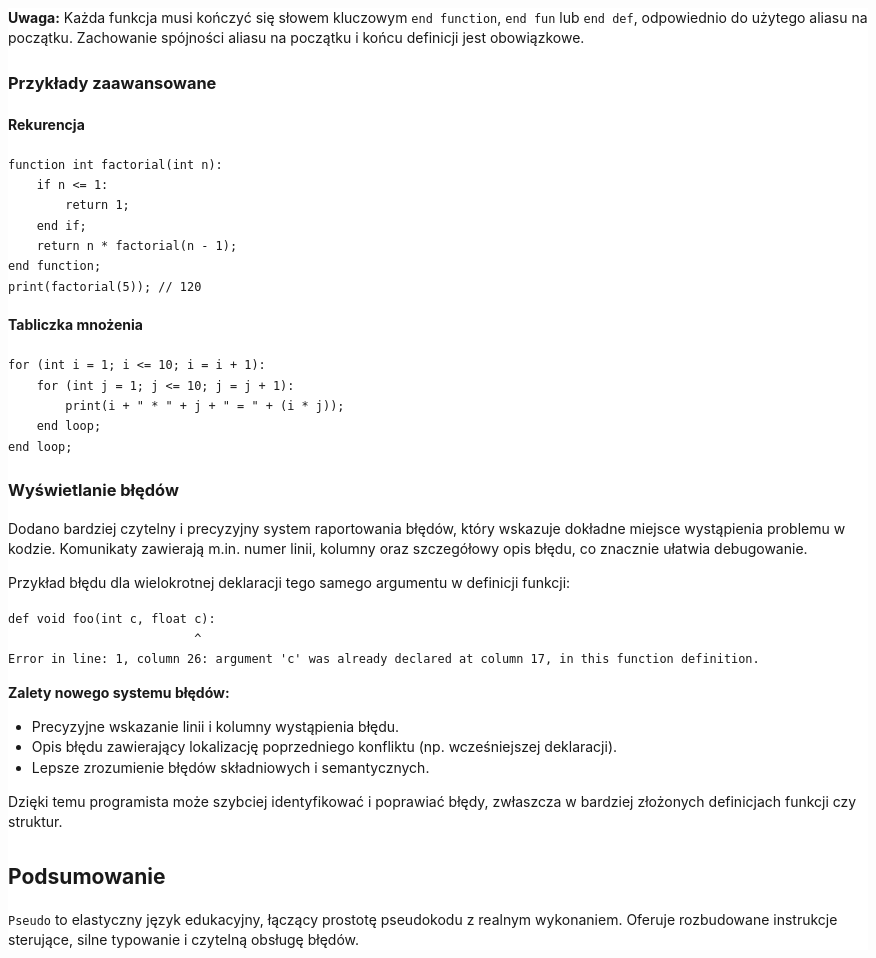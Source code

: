 **Uwaga:** Każda funkcja musi kończyć się słowem kluczowym `end function`, `end fun` lub `end def`, odpowiednio do użytego aliasu na początku. Zachowanie spójności aliasu na początku i końcu definicji jest obowiązkowe.

### Przykłady zaawansowane

#### Rekurencja
```pseudo
function int factorial(int n):
    if n <= 1: 
        return 1; 
    end if;
    return n * factorial(n - 1);
end function;
print(factorial(5)); // 120
```

#### Tabliczka mnożenia
```pseudo
for (int i = 1; i <= 10; i = i + 1):
    for (int j = 1; j <= 10; j = j + 1):
        print(i + " * " + j + " = " + (i * j));
    end loop;
end loop;
```

### Wyświetlanie błędów
Dodano bardziej czytelny i precyzyjny system raportowania błędów, który wskazuje dokładne miejsce wystąpienia problemu w kodzie. Komunikaty zawierają m.in. numer linii, kolumny oraz szczegółowy opis błędu, co znacznie ułatwia debugowanie.

Przykład błędu dla wielokrotnej deklaracji tego samego argumentu w definicji funkcji:

```pseudo
def void foo(int c, float c):
                          ^
Error in line: 1, column 26: argument 'c' was already declared at column 17, in this function definition.
```

**Zalety nowego systemu błędów:**
- Precyzyjne wskazanie linii i kolumny wystąpienia błędu.
- Opis błędu zawierający lokalizację poprzedniego konfliktu (np. wcześniejszej deklaracji).
- Lepsze zrozumienie błędów składniowych i semantycznych.

Dzięki temu programista może szybciej identyfikować i poprawiać błędy, zwłaszcza w bardziej złożonych definicjach funkcji czy struktur.

## Podsumowanie
`Pseudo` to elastyczny język edukacyjny, łączący prostotę pseudokodu z realnym wykonaniem. Oferuje rozbudowane instrukcje sterujące, silne typowanie i czytelną obsługę błędów.

